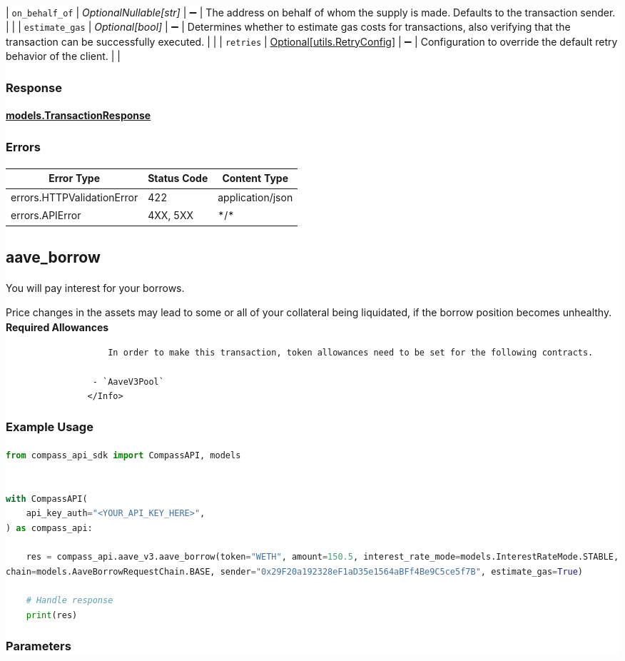 | `on_behalf_of`                                                                                                               | *OptionalNullable[str]*                                                                                                      | :heavy_minus_sign:                                                                                                           | The address on behalf of whom the supply is made. Defaults to the transaction sender.                                        |                                                                                                                              |
| `estimate_gas`                                                                                                               | *Optional[bool]*                                                                                                             | :heavy_minus_sign:                                                                                                           | Determines whether to estimate gas costs for transactions, also verifying that the transaction can be successfully executed. |                                                                                                                              |
| `retries`                                                                                                                    | [Optional[utils.RetryConfig]](../../models/utils/retryconfig.md)                                                             | :heavy_minus_sign:                                                                                                           | Configuration to override the default retry behavior of the client.                                                          |                                                                                                                              |

### Response

**[models.TransactionResponse](../../models/transactionresponse.md)**

### Errors

| Error Type                 | Status Code                | Content Type               |
| -------------------------- | -------------------------- | -------------------------- |
| errors.HTTPValidationError | 422                        | application/json           |
| errors.APIError            | 4XX, 5XX                   | \*/\*                      |

## aave_borrow

You will pay interest for your borrows.

Price changes in the assets may lead to some or all of your collateral being
liquidated, if the borrow position becomes unhealthy.
                    <Info>
                    **Required Allowances**

                        In order to make this transaction, token allowances need to be set for the following contracts.

                     - `AaveV3Pool`
                    </Info>
                

### Example Usage


```python
from compass_api_sdk import CompassAPI, models


with CompassAPI(
    api_key_auth="<YOUR_API_KEY_HERE>",
) as compass_api:

    res = compass_api.aave_v3.aave_borrow(token="WETH", amount=150.5, interest_rate_mode=models.InterestRateMode.STABLE, chain=models.AaveBorrowRequestChain.BASE, sender="0x29F20a192328eF1aD35e1564aBFf4Be9C5ce5f7B", estimate_gas=True)

    # Handle response
    print(res)

```

### Parameters
